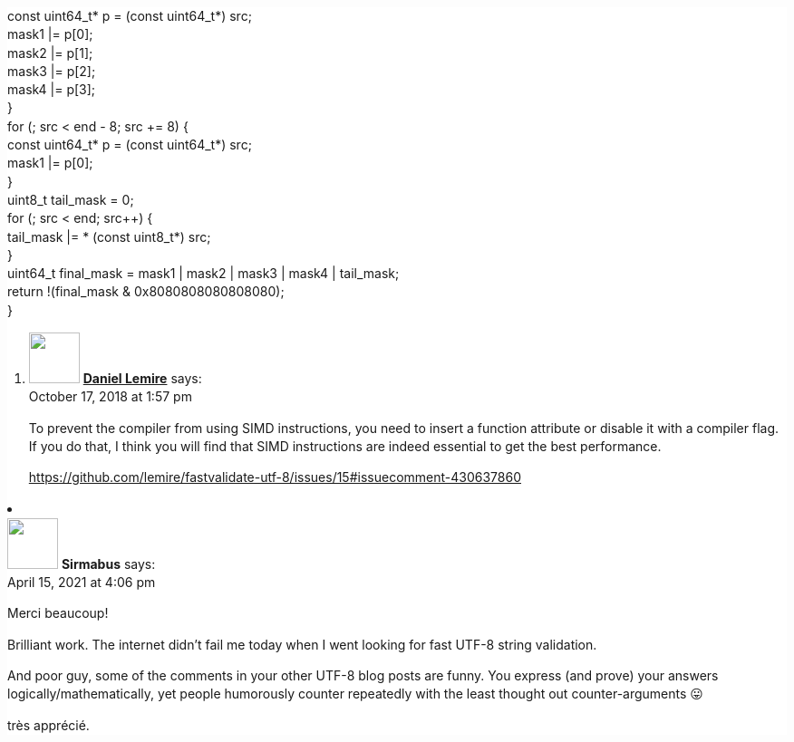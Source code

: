 const uint64_t* p = (const uint64_t*) src;<br/>
mask1 |= p[0];<br/>
mask2 |= p[1];<br/>
mask3 |= p[2];<br/>
mask4 |= p[3];<br/>
}<br/>
for (; src &lt; end - 8; src += 8) {<br/>
const uint64_t* p = (const uint64_t*) src;<br/>
mask1 |= p[0];<br/>
}<br/>
uint8_t tail_mask = 0;<br/>
for (; src &lt; end; src++) {<br/>
tail_mask |= * (const uint8_t*) src;<br/>
}<br/>
uint64_t final_mask = mask1 | mask2 | mask3 | mask4 | tail_mask;<br/>
return !(final_mask &amp; 0x8080808080808080);<br/>
}<br/>
</code></p>
</div>
<ol class="children">
<li id="comment-357939" class="comment byuser comment-author-lemire bypostauthor even depth-2">
<div class="comment-author vcard">
<img alt src="https://secure.gravatar.com/avatar/2ca999bef9535950f5b84281a4dab006?s=56&#038;d=mm&#038;r=g" srcset="https://secure.gravatar.com/avatar/2ca999bef9535950f5b84281a4dab006?s=112&#038;d=mm&#038;r=g 2x" class="avatar avatar-56 photo" height="56" width="56" loading="lazy" decoding="async" /> <b class="fn"><a href="https://lemire.me/en/" class="url" rel="ugc">Daniel Lemire</a></b> <span class="says">says:</span> </div>
<div class="comment-metadata"><time datetime="2018-10-17T13:57:07+00:00">October 17, 2018 at 1:57 pm</time></a> </div>
<div class="comment-content">
<p>To prevent the compiler from using SIMD instructions, you need to insert a function attribute or disable it with a compiler flag. If you do that, I think you will find that SIMD instructions are indeed essential to get the best performance.</p>
<p><a href="https://github.com/lemire/fastvalidate-utf-8/issues/15#issuecomment-430637860" rel="nofollow ugc">https://github.com/lemire/fastvalidate-utf-8/issues/15#issuecomment-430637860</a></p>
</div>
</li>
</ol>
</li>
<li id="comment-582258" class="comment odd alt thread-even depth-1">
<div class="comment-author vcard">
<img alt src="https://secure.gravatar.com/avatar/212bf05ba88cb5705ff5bb32e9c69e1f?s=56&#038;d=mm&#038;r=g" srcset="https://secure.gravatar.com/avatar/212bf05ba88cb5705ff5bb32e9c69e1f?s=112&#038;d=mm&#038;r=g 2x" class="avatar avatar-56 photo" height="56" width="56" loading="lazy" decoding="async" /> <b class="fn">Sirmabus</b> <span class="says">says:</span> </div>
<div class="comment-metadata"><time datetime="2021-04-15T16:06:15+00:00">April 15, 2021 at 4:06 pm</time></a> </div>
<div class="comment-content">
<p>Merci beaucoup!</p>
<p>Brilliant work. The internet didn&rsquo;t fail me today when I went looking for fast UTF-8 string validation.</p>
<p>And poor guy, some of the comments in your other UTF-8 blog posts are funny. You express (and prove) your answers logically/mathematically, yet people humorously counter repeatedly with the least thought out counter-arguments 😛</p>
<p>très apprécié.</p>
</div>
</li>
</ol>
